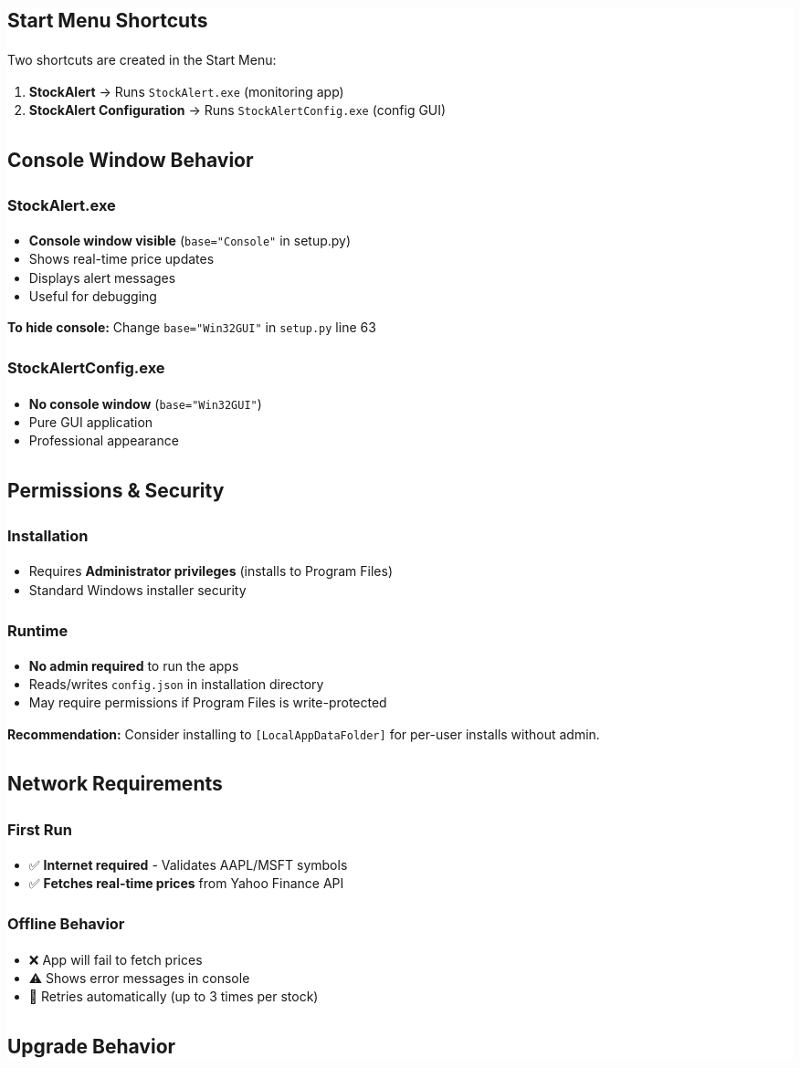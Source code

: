 ## Start Menu Shortcuts

Two shortcuts are created in the Start Menu:

1. **StockAlert** → Runs `StockAlert.exe` (monitoring app)
2. **StockAlert Configuration** → Runs `StockAlertConfig.exe` (config GUI)

## Console Window Behavior

### StockAlert.exe
- **Console window visible** (`base="Console"` in setup.py)
- Shows real-time price updates
- Displays alert messages
- Useful for debugging

**To hide console:** Change `base="Win32GUI"` in `setup.py` line 63

### StockAlertConfig.exe
- **No console window** (`base="Win32GUI"`)
- Pure GUI application
- Professional appearance

## Permissions & Security

### Installation
- Requires **Administrator privileges** (installs to Program Files)
- Standard Windows installer security

### Runtime
- **No admin required** to run the apps
- Reads/writes `config.json` in installation directory
- May require permissions if Program Files is write-protected

**Recommendation:** Consider installing to `[LocalAppDataFolder]` for per-user installs without admin.

## Network Requirements

### First Run
- ✅ **Internet required** - Validates AAPL/MSFT symbols
- ✅ **Fetches real-time prices** from Yahoo Finance API

### Offline Behavior
- ❌ App will fail to fetch prices
- ⚠️ Shows error messages in console
- 🔄 Retries automatically (up to 3 times per stock)

## Upgrade Behavior
